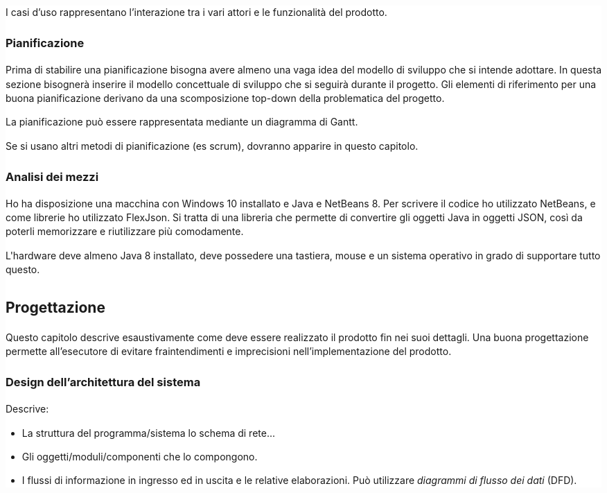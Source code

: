 I casi d’uso rappresentano l’interazione tra i vari attori e le
funzionalità del prodotto.

### Pianificazione

<object data="ganttpreventivo.pdf" type="application/pdf" width="700px" height="700px">
    <embed src="http://yoursite.com/the.pdf">
        <p>This browser does not support PDFs. Please download the PDF to view it: <a href="http://yoursite.com/the.pdf">Download PDF</a>.</p>
    </embed>
</object>
Prima di stabilire una pianificazione bisogna avere almeno una vaga idea
del modello di sviluppo che si intende adottare. In questa sezione
bisognerà inserire il modello concettuale di sviluppo che si seguirà
durante il progetto. Gli elementi di riferimento per una buona
pianificazione derivano da una scomposizione top-down della problematica
del progetto.

La pianificazione può essere rappresentata mediante un diagramma di
Gantt.

Se si usano altri metodi di pianificazione (es scrum), dovranno apparire
in questo capitolo.

### Analisi dei mezzi

Ho ha disposizione una macchina con Windows 10 installato e Java e NetBeans 8.
Per scrivere il codice ho utilizzato NetBeans, e come librerie ho utilizzato FlexJson.
Si tratta di una libreria che permette di convertire gli oggetti Java in oggetti JSON, così da poterli memorizzare e riutilizzare più comodamente.

L'hardware deve almeno Java 8 installato, deve possedere una tastiera, mouse e un sistema operativo in grado di supportare tutto questo.

## Progettazione

Questo capitolo descrive esaustivamente come deve essere realizzato il
prodotto fin nei suoi dettagli. Una buona progettazione permette
all’esecutore di evitare fraintendimenti e imprecisioni
nell’implementazione del prodotto.

### Design dell’architettura del sistema




Descrive:

-   La struttura del programma/sistema lo schema di rete...

-   Gli oggetti/moduli/componenti che lo compongono.

-   I flussi di informazione in ingresso ed in uscita e le
    relative elaborazioni. Può utilizzare *diagrammi di flusso dei
    dati* (DFD).
